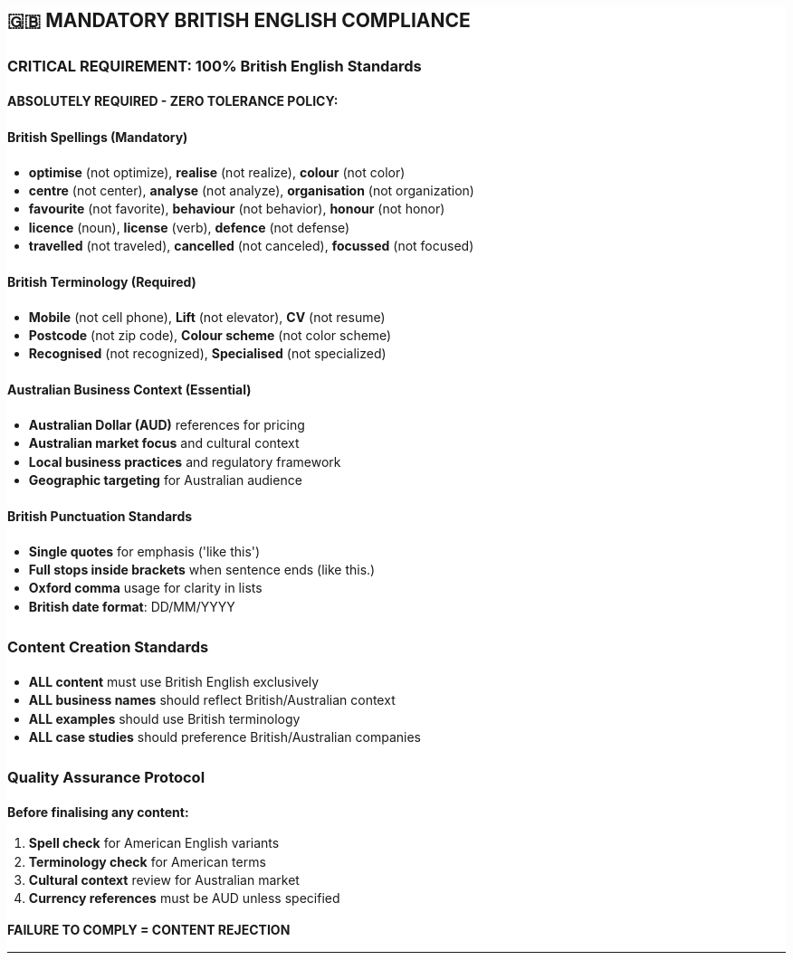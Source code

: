 
## 🇬🇧 MANDATORY BRITISH ENGLISH COMPLIANCE

### **CRITICAL REQUIREMENT: 100% British English Standards**

**ABSOLUTELY REQUIRED - ZERO TOLERANCE POLICY:**

#### **British Spellings (Mandatory)**
- **optimise** (not optimize), **realise** (not realize), **colour** (not color)
- **centre** (not center), **analyse** (not analyze), **organisation** (not organization)  
- **favourite** (not favorite), **behaviour** (not behavior), **honour** (not honor)
- **licence** (noun), **license** (verb), **defence** (not defense)
- **travelled** (not traveled), **cancelled** (not canceled), **focussed** (not focused)

#### **British Terminology (Required)**
- **Mobile** (not cell phone), **Lift** (not elevator), **CV** (not resume)
- **Postcode** (not zip code), **Colour scheme** (not color scheme)
- **Recognised** (not recognized), **Specialised** (not specialized)

#### **Australian Business Context (Essential)**
- **Australian Dollar (AUD)** references for pricing
- **Australian market focus** and cultural context
- **Local business practices** and regulatory framework
- **Geographic targeting** for Australian audience

#### **British Punctuation Standards**
- **Single quotes** for emphasis ('like this')
- **Full stops inside brackets** when sentence ends (like this.)
- **Oxford comma** usage for clarity in lists
- **British date format**: DD/MM/YYYY

### **Content Creation Standards**
- **ALL content** must use British English exclusively
- **ALL business names** should reflect British/Australian context
- **ALL examples** should use British terminology
- **ALL case studies** should preference British/Australian companies

### **Quality Assurance Protocol**
**Before finalising any content:**
1. **Spell check** for American English variants
2. **Terminology check** for American terms
3. **Cultural context** review for Australian market
4. **Currency references** must be AUD unless specified

**FAILURE TO COMPLY = CONTENT REJECTION**

---

